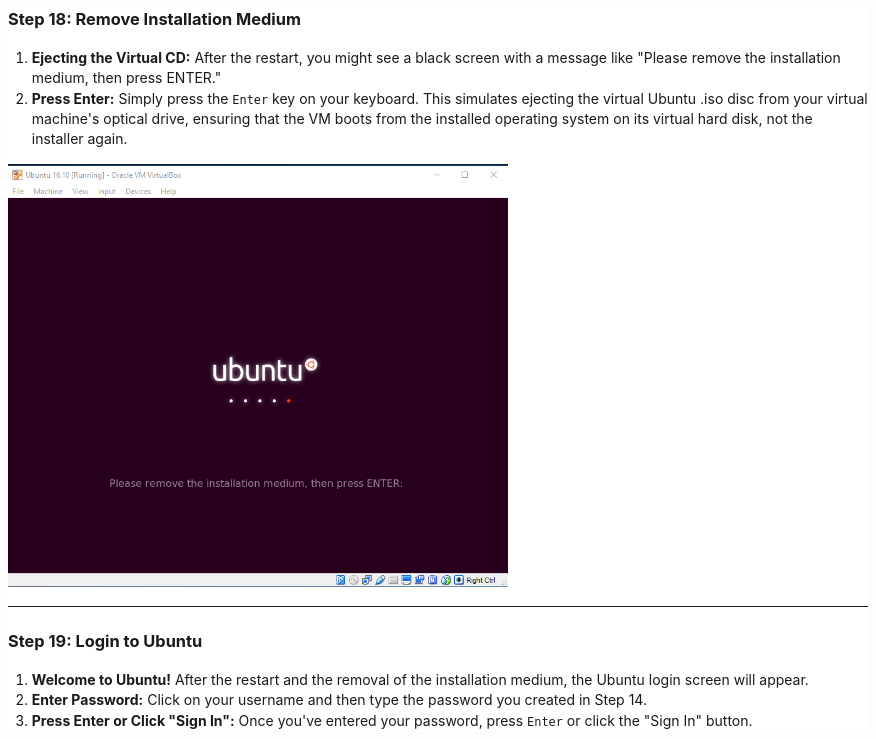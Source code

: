 ### Step 18: Remove Installation Medium

1.  **Ejecting the Virtual CD:** After the restart, you might see a black screen with a message like "Please remove the installation medium, then press ENTER."
2.  **Press Enter:** Simply press the `Enter` key on your keyboard. This simulates ejecting the virtual Ubuntu .iso disc from your virtual machine's optical drive, ensuring that the VM boots from the installed operating system on its virtual hard disk, not the installer again.

<img src="./assets/UbantuInstall22.bmp" alt="Remove Installation Medium"  width="500">

---

### Step 19: Login to Ubuntu

1.  **Welcome to Ubuntu!** After the restart and the removal of the installation medium, the Ubuntu login screen will appear.
2.  **Enter Password:** Click on your username and then type the password you created in Step 14.
3.  **Press Enter or Click "Sign In":** Once you've entered your password, press `Enter` or click the "Sign In" button.
